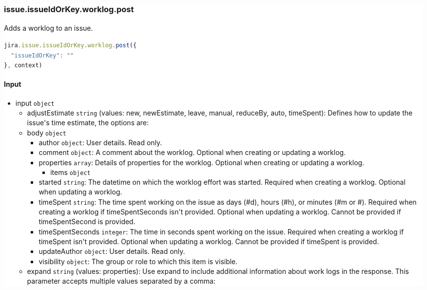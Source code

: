 ### issue.issueIdOrKey.worklog.post
Adds a worklog to an issue.


```js
jira.issue.issueIdOrKey.worklog.post({
  "issueIdOrKey": ""
}, context)
```

#### Input
* input `object`
  * adjustEstimate `string` (values: new, newEstimate, leave, manual, reduceBy, auto, timeSpent): Defines how to update the issue's time estimate, the options are:
  * body `object`
    * author `object`: User details. Read only.
    * comment `object`: A comment about the worklog. Optional when creating or updating a worklog.
    * properties `array`: Details of properties for the worklog. Optional when creating or updating a worklog.
      * items `object`
    * started `string`: The datetime on which the worklog effort was started. Required when creating a worklog. Optional when updating a worklog.
    * timeSpent `string`: The time spent working on the issue as days (#d), hours (#h), or minutes (#m or #). Required when creating a worklog if timeSpentSeconds isn't provided. Optional when updating a worklog. Cannot be provided if timeSpentSecond is provided.
    * timeSpentSeconds `integer`: The time in seconds spent working on the issue. Required when creating a worklog if timeSpent isn't provided. Optional when updating a worklog. Cannot be provided if timeSpent is provided.
    * updateAuthor `object`: User details. Read only.
    * visibility `object`: The group or role to which this item is visible.
  * expand `string` (values: properties): Use expand to include additional information about work logs in the response. This parameter accepts multiple values separated by a comma:
